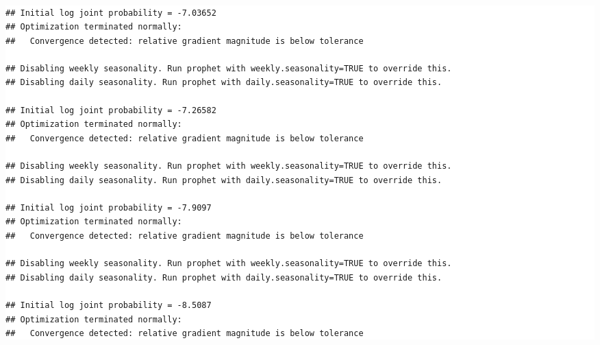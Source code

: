     ## Initial log joint probability = -7.03652
    ## Optimization terminated normally: 
    ##   Convergence detected: relative gradient magnitude is below tolerance

    ## Disabling weekly seasonality. Run prophet with weekly.seasonality=TRUE to override this.
    ## Disabling daily seasonality. Run prophet with daily.seasonality=TRUE to override this.

    ## Initial log joint probability = -7.26582
    ## Optimization terminated normally: 
    ##   Convergence detected: relative gradient magnitude is below tolerance

    ## Disabling weekly seasonality. Run prophet with weekly.seasonality=TRUE to override this.
    ## Disabling daily seasonality. Run prophet with daily.seasonality=TRUE to override this.

    ## Initial log joint probability = -7.9097
    ## Optimization terminated normally: 
    ##   Convergence detected: relative gradient magnitude is below tolerance

    ## Disabling weekly seasonality. Run prophet with weekly.seasonality=TRUE to override this.
    ## Disabling daily seasonality. Run prophet with daily.seasonality=TRUE to override this.

    ## Initial log joint probability = -8.5087
    ## Optimization terminated normally: 
    ##   Convergence detected: relative gradient magnitude is below tolerance
